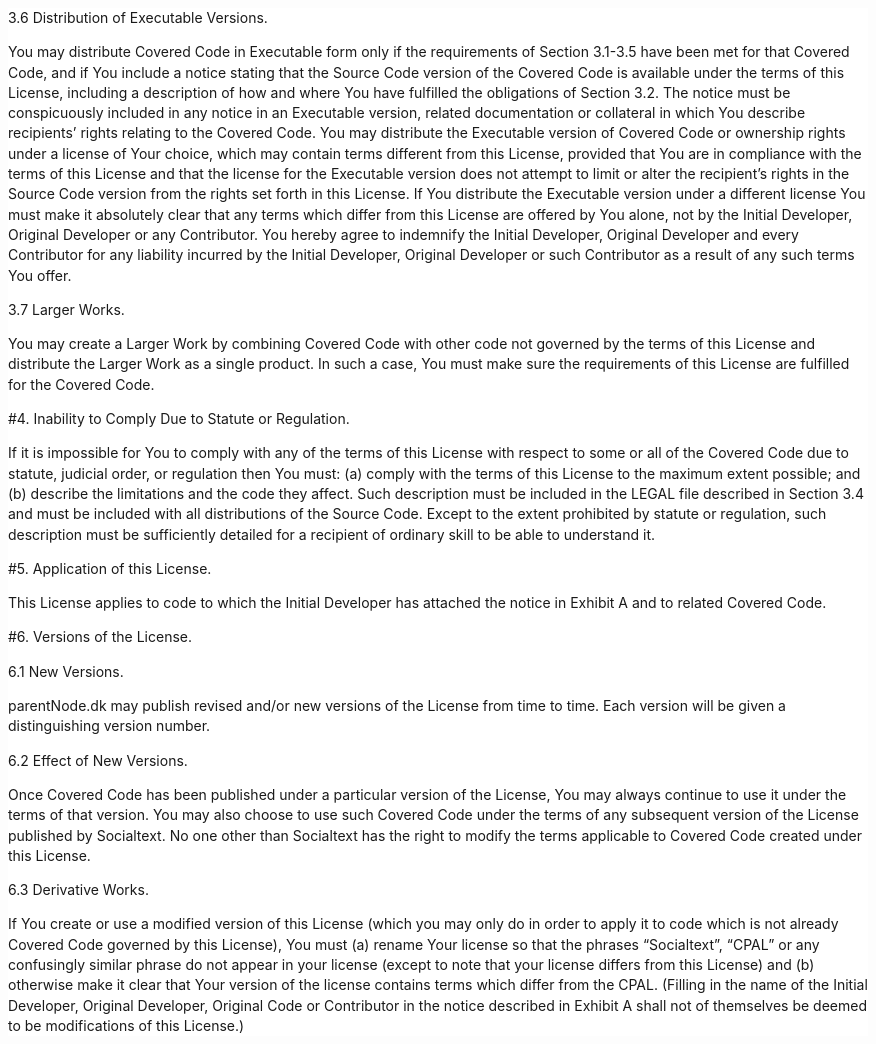 3.6	Distribution of Executable Versions.

You may distribute Covered Code in Executable form only if the requirements of Section 3.1-3.5 have been met for that Covered Code, and if You include a notice stating that the Source Code version of the Covered Code is available under the terms of this License, including a description of how and where You have fulfilled the obligations of Section 3.2. The notice must be conspicuously included in any notice in an Executable version, related documentation or collateral in which You describe recipients’ rights relating to the Covered Code. You may distribute the Executable version of Covered Code or ownership rights under a license of Your choice, which may contain terms different from this License, provided that You are in compliance with the terms of this License and that the license for the Executable version does not attempt to limit or alter the recipient’s rights in the Source Code version from the rights set forth in this License. If You distribute the Executable version under a different license You must make it absolutely clear that any terms which differ from this License are offered by You alone, not by the Initial Developer, Original Developer or any Contributor. You hereby agree to indemnify the Initial Developer, Original Developer and every Contributor for any liability incurred by the Initial Developer, Original Developer or such Contributor as a result of any such terms You offer.

3.7	Larger Works.

You may create a Larger Work by combining Covered Code with other code not governed by the terms of this License and distribute the Larger Work as a single product. In such a case, You must make sure the requirements of this License are fulfilled for the Covered Code.


#4.	Inability to Comply Due to Statute or Regulation.

If it is impossible for You to comply with any of the terms of this License with respect to some or all of the Covered Code due to statute, judicial order, or regulation then You must: (a) comply with the terms of this License to the maximum extent possible; and (b) describe the limitations and the code they affect. Such description must be included in the LEGAL file described in Section 3.4 and must be included with all distributions of the Source Code. Except to the extent prohibited by statute or regulation, such description must be sufficiently detailed for a recipient of ordinary skill to be able to understand it.


#5.	Application of this License.

This License applies to code to which the Initial Developer has attached the notice in Exhibit A and to related Covered Code.


#6.	Versions of the License.

6.1	New Versions.

parentNode.dk may publish revised and/or new versions of the License from time to time. Each version will be given a distinguishing version number.

6.2	Effect of New Versions.

Once Covered Code has been published under a particular version of the License, You may always continue to use it under the terms of that version. You may also choose to use such Covered Code under the terms of any subsequent version of the License published by Socialtext. No one other than Socialtext has the right to modify the terms applicable to Covered Code created under this License.

6.3	Derivative Works.

If You create or use a modified version of this License (which you may only do in order to apply it to code which is not already Covered Code governed by this License), You must (a) rename Your license so that the phrases “Socialtext”, “CPAL” or any confusingly similar phrase do not appear in your license (except to note that your license differs from this License) and (b) otherwise make it clear that Your version of the license contains terms which differ from the CPAL. (Filling in the name of the Initial Developer, Original Developer, Original Code or Contributor in the notice described in Exhibit A shall not of themselves be deemed to be modifications of this License.)

